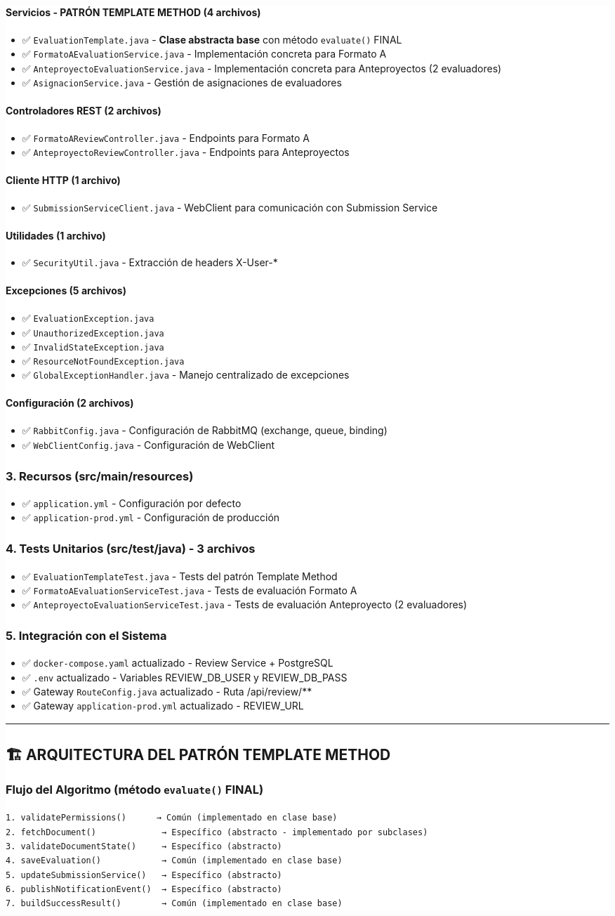 #### Servicios - PATRÓN TEMPLATE METHOD (4 archivos)
- ✅ `EvaluationTemplate.java` - **Clase abstracta base** con método `evaluate()` FINAL
- ✅ `FormatoAEvaluationService.java` - Implementación concreta para Formato A
- ✅ `AnteproyectoEvaluationService.java` - Implementación concreta para Anteproyectos (2 evaluadores)
- ✅ `AsignacionService.java` - Gestión de asignaciones de evaluadores

#### Controladores REST (2 archivos)
- ✅ `FormatoAReviewController.java` - Endpoints para Formato A
- ✅ `AnteproyectoReviewController.java` - Endpoints para Anteproyectos

#### Cliente HTTP (1 archivo)
- ✅ `SubmissionServiceClient.java` - WebClient para comunicación con Submission Service

#### Utilidades (1 archivo)
- ✅ `SecurityUtil.java` - Extracción de headers X-User-*

#### Excepciones (5 archivos)
- ✅ `EvaluationException.java`
- ✅ `UnauthorizedException.java`
- ✅ `InvalidStateException.java`
- ✅ `ResourceNotFoundException.java`
- ✅ `GlobalExceptionHandler.java` - Manejo centralizado de excepciones

#### Configuración (2 archivos)
- ✅ `RabbitConfig.java` - Configuración de RabbitMQ (exchange, queue, binding)
- ✅ `WebClientConfig.java` - Configuración de WebClient

### 3. Recursos (src/main/resources)
- ✅ `application.yml` - Configuración por defecto
- ✅ `application-prod.yml` - Configuración de producción

### 4. Tests Unitarios (src/test/java) - 3 archivos
- ✅ `EvaluationTemplateTest.java` - Tests del patrón Template Method
- ✅ `FormatoAEvaluationServiceTest.java` - Tests de evaluación Formato A
- ✅ `AnteproyectoEvaluationServiceTest.java` - Tests de evaluación Anteproyecto (2 evaluadores)

### 5. Integración con el Sistema
- ✅ `docker-compose.yaml` actualizado - Review Service + PostgreSQL
- ✅ `.env` actualizado - Variables REVIEW_DB_USER y REVIEW_DB_PASS
- ✅ Gateway `RouteConfig.java` actualizado - Ruta /api/review/**
- ✅ Gateway `application-prod.yml` actualizado - REVIEW_URL

---

## 🏗️ ARQUITECTURA DEL PATRÓN TEMPLATE METHOD

### Flujo del Algoritmo (método `evaluate()` FINAL)

```
1. validatePermissions()      → Común (implementado en clase base)
2. fetchDocument()             → Específico (abstracto - implementado por subclases)
3. validateDocumentState()     → Específico (abstracto)
4. saveEvaluation()            → Común (implementado en clase base)
5. updateSubmissionService()   → Específico (abstracto)
6. publishNotificationEvent()  → Específico (abstracto)
7. buildSuccessResult()        → Común (implementado en clase base)
```
